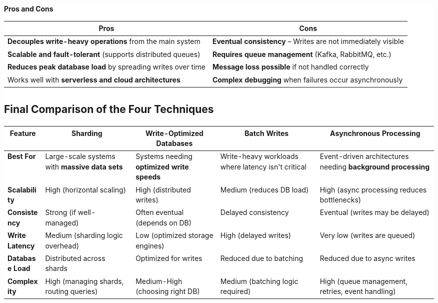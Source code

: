 **Pros and Cons**

| **Pros** | **Cons** |
| --- | --- |
| **Decouples write-heavy operations** from the main system | **Eventual consistency** – Writes are not immediately visible |
| **Scalable and fault-tolerant** (supports distributed queues) | **Requires queue management** (Kafka, RabbitMQ, etc.) |
| **Reduces peak database load** by spreading writes over time | **Message loss possible** if not handled correctly |
| Works well with **serverless and cloud architectures** | **Complex debugging** when failures occur asynchronously |

## Final Comparison of the Four Techniques

| Feature | Sharding | Write-Optimized Databases | Batch Writes | Asynchronous Processing |
| --- | --- | --- | --- | --- |
| **Best For** | Large-scale systems with **massive data sets** | Systems needing **optimized write speeds** | Write-heavy workloads where latency isn't critical | Event-driven architectures needing **background processing** |
| **Scalability** | High (horizontal scaling) | High (distributed writes) | Medium (reduces DB load) | High (async processing reduces bottlenecks) |
| **Consistency** | Strong (if well-managed) | Often eventual (depends on DB) | Delayed consistency | Eventual (writes may be delayed) |
| **Write Latency** | Medium (sharding logic overhead) | Low (optimized storage engines) | High (delayed writes) | Very low (writes are queued) |
| **Database Load** | Distributed across shards | Optimized for writes | Reduced due to batching | Reduced due to async writes |
| **Complexity** | High (managing shards, routing queries) | Medium-High (choosing right DB) | Medium (batching logic required) | High (queue management, retries, event handling) |
